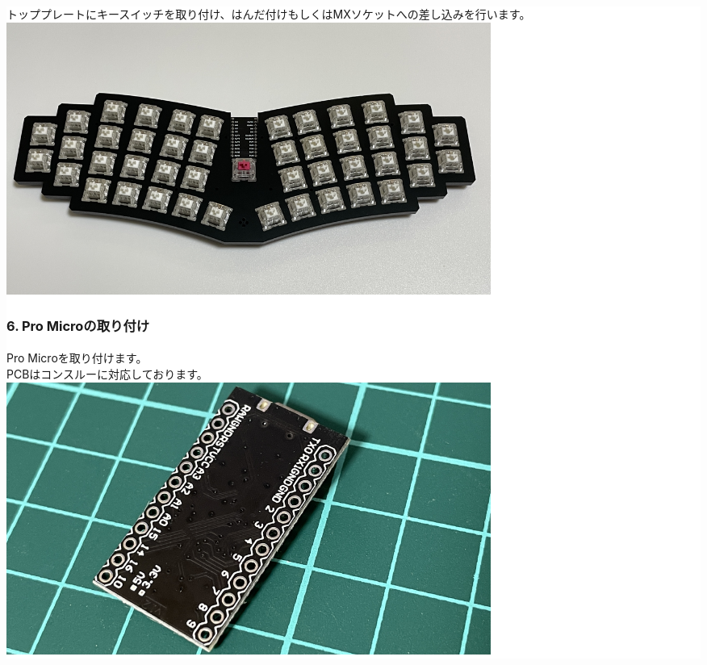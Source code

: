 トッププレートにキースイッチを取り付け、はんだ付けもしくはMXソケットへの差し込みを行います。  
<img src = "https://github.com/takashicompany/radialex/blob/master/images/build/IMG_8318.jpg?raw=true" width="600">

### 6. Pro Microの取り付け

Pro Microを取り付けます。  
PCBはコンスルーに対応しております。  
<img src = "https://github.com/takashicompany/radialex/blob/master/images/build/IMG_9185.jpg?raw=true" width="600">
